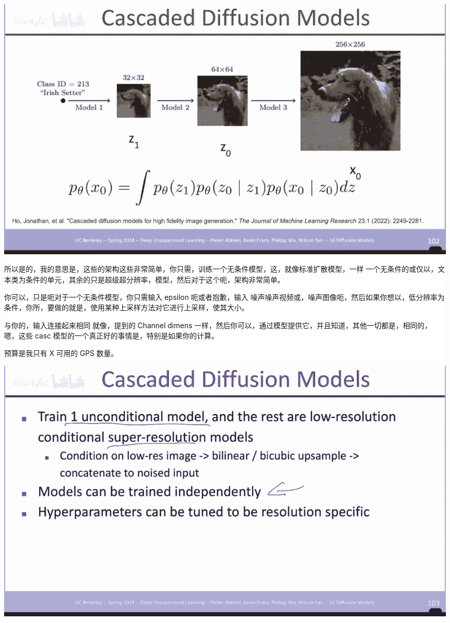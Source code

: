 ![](img/6f0565655f9d7311366c5160d9621293_73.png)

所以是的，我的意思是，这些的架构这些非常简单，你只需，训练一个无条件模型，这，就像标准扩散模型，一样 一个无条件的或仅以，文本类为条件的单元，其余的只是超级超分辨率，模型，然后对于这个呃，架构非常简单。

你可以，只是呃对于一个无条件模型，你只需输入 epsilon 呃或者抱歉，输入 噪声噪声视频或，噪声图像呃，然后如果你想以，低分辨率为条件，你所，要做的就是，使用某种上采样方法对它进行上采样，使其大小。

与你的，输入连接起来相同 就像，提到的 Channel dimens 一样，然后你可以，通过模型提供它，并且知道，其他一切都是，相同的，嗯，这些 casc 模型的一个真正好的事情是，特别是如果你的计算。

预算是我只有 X 可用的 GPS 数量。

![](img/6f0565655f9d7311366c5160d9621293_75.png)
